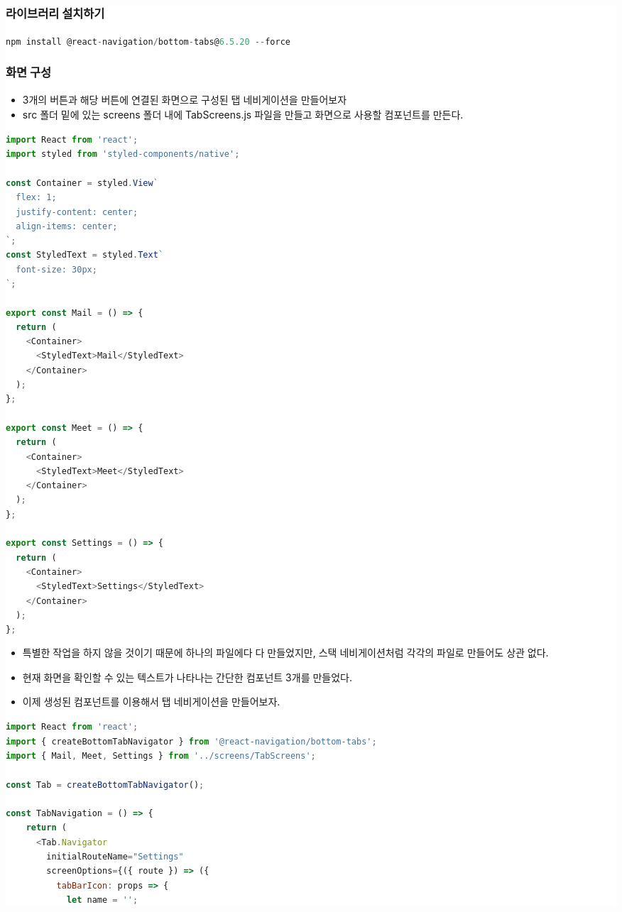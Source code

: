 ### 라이브러리 설치하기
```js
npm install @react-navigation/bottom-tabs@6.5.20 --force
```

### 화면 구성
- 3개의 버튼과 해당 버튼에 연결된 화면으로 구성된 탭 네비게이션을 만들어보자
- src 폴더 밑에 있는 screens 폴더 내에 TabScreens.js 파일을 만들고 화면으로 사용할 컴포넌트를 만든다.
```js
import React from 'react';
import styled from 'styled-components/native';

const Container = styled.View`
  flex: 1;
  justify-content: center;
  align-items: center;
`;
const StyledText = styled.Text`
  font-size: 30px;
`;

export const Mail = () => {
  return (
    <Container>
      <StyledText>Mail</StyledText>
    </Container>
  );
};

export const Meet = () => {
  return (
    <Container>
      <StyledText>Meet</StyledText>
    </Container>
  );
};

export const Settings = () => {
  return (
    <Container>
      <StyledText>Settings</StyledText>
    </Container>
  );
};
```

- 특별한 작업을 하지 않을 것이기 때문에 하나의 파일에다 다 만들었지만, 스택 네비게이션처럼 각각의 파일로 만들어도 상관 없다.

- 현재 화면을 확인할 수 있는 텍스트가 나타나는 간단한 컴포넌트 3개를 만들었다.
- 이제 생성된 컴포넌트를 이용해서 탭 네비게이션을 만들어보자.
```js
import React from 'react';
import { createBottomTabNavigator } from '@react-navigation/bottom-tabs';
import { Mail, Meet, Settings } from '../screens/TabScreens';

const Tab = createBottomTabNavigator();

const TabNavigation = () => {
    return (
      <Tab.Navigator
        initialRouteName="Settings"
        screenOptions={({ route }) => ({
          tabBarIcon: props => {
            let name = '';
```